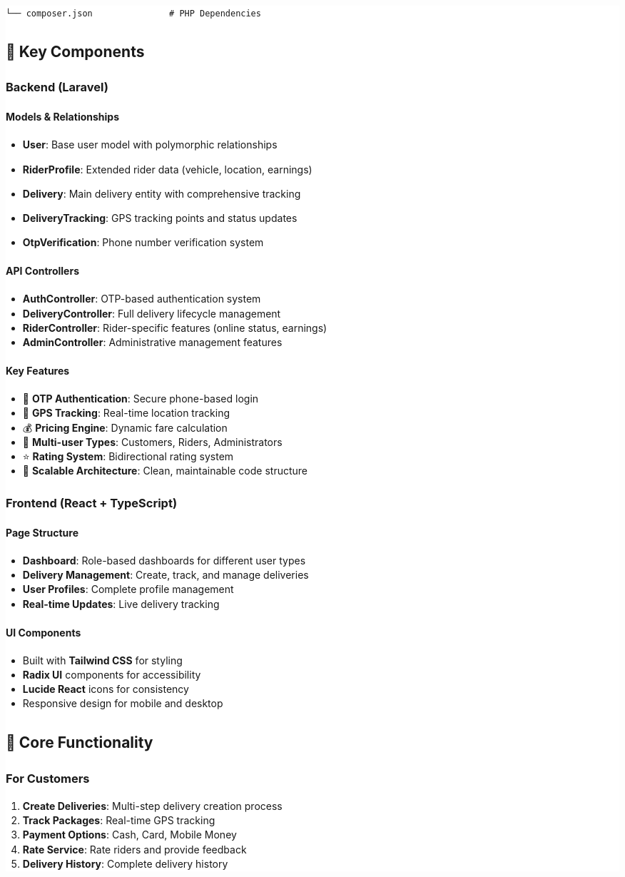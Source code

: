 ```
└── composer.json               # PHP Dependencies
```

## 🔧 Key Components

### Backend (Laravel)

#### Models & Relationships
- **User**: Base user model with polymorphic relationships
- **RiderProfile**: Extended rider data (vehicle, location, earnings)

- **Delivery**: Main delivery entity with comprehensive tracking
- **DeliveryTracking**: GPS tracking points and status updates
- **OtpVerification**: Phone number verification system

#### API Controllers
- **AuthController**: OTP-based authentication system
- **DeliveryController**: Full delivery lifecycle management
- **RiderController**: Rider-specific features (online status, earnings)
- **AdminController**: Administrative management features

#### Key Features
- 🔐 **OTP Authentication**: Secure phone-based login
- 📍 **GPS Tracking**: Real-time location tracking
- 💰 **Pricing Engine**: Dynamic fare calculation
- 📱 **Multi-user Types**: Customers, Riders, Administrators
- ⭐ **Rating System**: Bidirectional rating system
- 🚀 **Scalable Architecture**: Clean, maintainable code structure

### Frontend (React + TypeScript)

#### Page Structure
- **Dashboard**: Role-based dashboards for different user types
- **Delivery Management**: Create, track, and manage deliveries
- **User Profiles**: Complete profile management
- **Real-time Updates**: Live delivery tracking

#### UI Components
- Built with **Tailwind CSS** for styling
- **Radix UI** components for accessibility
- **Lucide React** icons for consistency
- Responsive design for mobile and desktop

## 🚀 Core Functionality

### For Customers
1. **Create Deliveries**: Multi-step delivery creation process
2. **Track Packages**: Real-time GPS tracking
3. **Payment Options**: Cash, Card, Mobile Money
4. **Rate Service**: Rate riders and provide feedback
5. **Delivery History**: Complete delivery history

